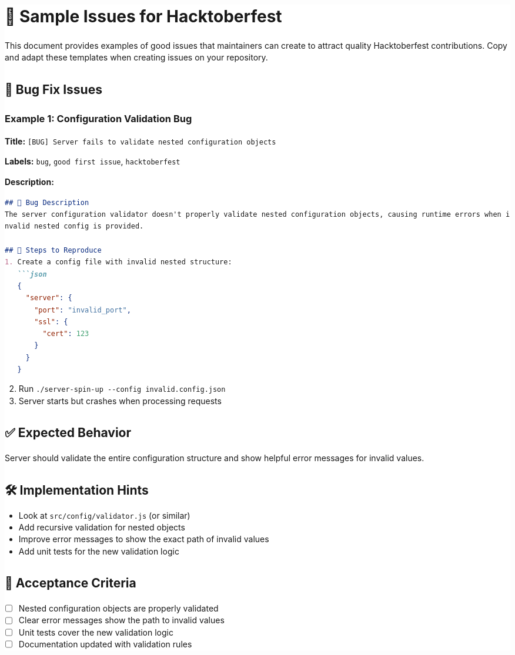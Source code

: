 # 🎯 Sample Issues for Hacktoberfest

This document provides examples of good issues that maintainers can create to attract quality Hacktoberfest contributions. Copy and adapt these templates when creating issues on your repository.

## 🐛 Bug Fix Issues

### Example 1: Configuration Validation Bug

**Title:** `[BUG] Server fails to validate nested configuration objects`

**Labels:** `bug`, `good first issue`, `hacktoberfest`

**Description:**
```markdown
## 🐛 Bug Description
The server configuration validator doesn't properly validate nested configuration objects, causing runtime errors when invalid nested config is provided.

## 🔄 Steps to Reproduce
1. Create a config file with invalid nested structure:
   ```json
   {
     "server": {
       "port": "invalid_port",
       "ssl": {
         "cert": 123
       }
     }
   }
   ```
2. Run `./server-spin-up --config invalid.config.json`
3. Server starts but crashes when processing requests

## ✅ Expected Behavior
Server should validate the entire configuration structure and show helpful error messages for invalid values.

## 🛠️ Implementation Hints
- Look at `src/config/validator.js` (or similar)
- Add recursive validation for nested objects
- Improve error messages to show the exact path of invalid values
- Add unit tests for the new validation logic

## 📝 Acceptance Criteria
- [ ] Nested configuration objects are properly validated
- [ ] Clear error messages show the path to invalid values
- [ ] Unit tests cover the new validation logic
- [ ] Documentation updated with validation rules
